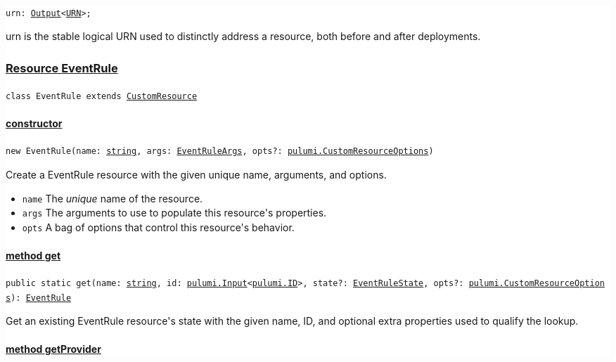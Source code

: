 <pre class="highlight"><code><span class='kd'></span>urn: <a href='/docs/reference/pkg/nodejs/pulumi/pulumi/#Output'>Output</a>&lt;<a href='/docs/reference/pkg/nodejs/pulumi/pulumi/#URN'>URN</a>&gt;;</code></pre>

urn is the stable logical URN used to distinctly address a resource, both before and after
deployments.

<h3 class="pdoc-module-header" id="EventRule" data-link-title="EventRule">
    <a href="https://github.com/pulumi/pulumi-pagerduty/blob/1f05f73f30a05cb0c30a78e7e6ea546a8acc3366/sdk/nodejs/eventRule.ts#L9">
        Resource <strong>EventRule</strong>
    </a>
</h3>

<pre class="highlight"><code><span class='kr'>class</span> <span class='nx'>EventRule</span> <span class='kr'>extends</span> <a href='/docs/reference/pkg/nodejs/pulumi/pulumi/#CustomResource'>CustomResource</a></code></pre>
<h4 class="pdoc-member-header" id="EventRule-constructor">
<a class="pdoc-child-name" href="https://github.com/pulumi/pulumi-pagerduty/blob/1f05f73f30a05cb0c30a78e7e6ea546a8acc3366/sdk/nodejs/eventRule.ts#L51"> <b>constructor</b></a>
</h4>


<pre class="highlight"><code><span class='kd'></span><span class='kd'>new</span> EventRule(name: <span class='kd'><a href='https://developer.mozilla.org/en-US/docs/Web/JavaScript/Reference/Global_Objects/String'>string</a></span>, args: <a href='#EventRuleArgs'>EventRuleArgs</a>, opts?: <a href='/docs/reference/pkg/nodejs/pulumi/pulumi/#CustomResourceOptions'>pulumi.CustomResourceOptions</a>)</code></pre>


Create a EventRule resource with the given unique name, arguments, and options.

* `name` The _unique_ name of the resource.
* `args` The arguments to use to populate this resource&#39;s properties.
* `opts` A bag of options that control this resource&#39;s behavior.

<h4 class="pdoc-member-header" id="EventRule-get">
<a class="pdoc-child-name" href="https://github.com/pulumi/pulumi-pagerduty/blob/1f05f73f30a05cb0c30a78e7e6ea546a8acc3366/sdk/nodejs/eventRule.ts#L18">method <b>get</b></a>
</h4>


<pre class="highlight"><code><span class='kd'>public static </span>get(name: <span class='kd'><a href='https://developer.mozilla.org/en-US/docs/Web/JavaScript/Reference/Global_Objects/String'>string</a></span>, id: <a href='/docs/reference/pkg/nodejs/pulumi/pulumi/#Input'>pulumi.Input</a>&lt;<a href='/docs/reference/pkg/nodejs/pulumi/pulumi/#ID'>pulumi.ID</a>&gt;, state?: <a href='#EventRuleState'>EventRuleState</a>, opts?: <a href='/docs/reference/pkg/nodejs/pulumi/pulumi/#CustomResourceOptions'>pulumi.CustomResourceOptions</a>): <a href='#EventRule'>EventRule</a></code></pre>


Get an existing EventRule resource's state with the given name, ID, and optional extra
properties used to qualify the lookup.

<h4 class="pdoc-member-header" id="EventRule-getProvider">
<a class="pdoc-child-name" href="https://github.com/pulumi/pulumi-pagerduty/blob/1f05f73f30a05cb0c30a78e7e6ea546a8acc3366/sdk/nodejs/eventRule.ts#L9">method <b>getProvider</b></a>
</h4>
